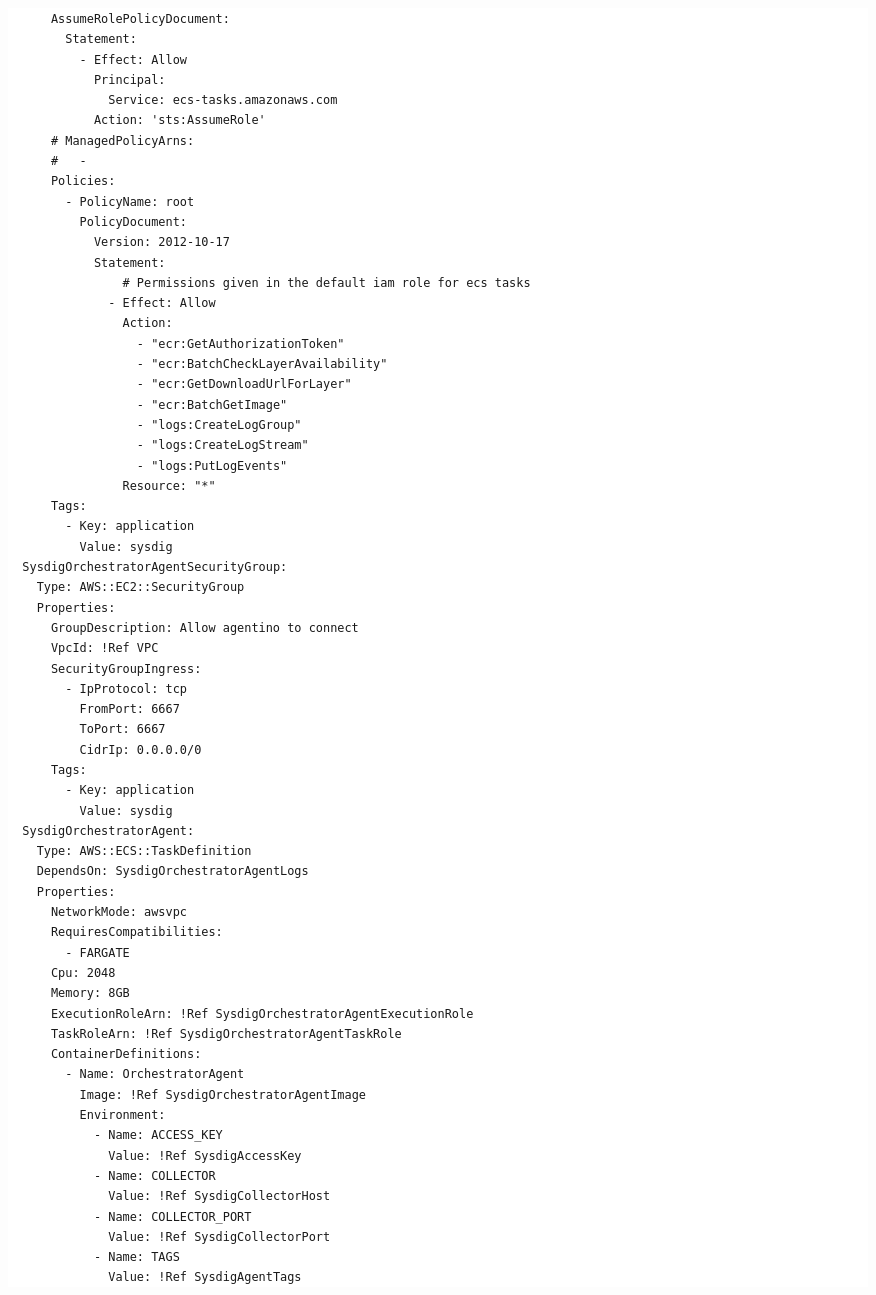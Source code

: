 ```
      AssumeRolePolicyDocument:
        Statement:
          - Effect: Allow
            Principal:
              Service: ecs-tasks.amazonaws.com
            Action: 'sts:AssumeRole'
      # ManagedPolicyArns:
      #   -
      Policies:
        - PolicyName: root
          PolicyDocument:
            Version: 2012-10-17
            Statement:
                # Permissions given in the default iam role for ecs tasks
              - Effect: Allow
                Action:
                  - "ecr:GetAuthorizationToken"
                  - "ecr:BatchCheckLayerAvailability"
                  - "ecr:GetDownloadUrlForLayer"
                  - "ecr:BatchGetImage"
                  - "logs:CreateLogGroup"
                  - "logs:CreateLogStream"
                  - "logs:PutLogEvents"
                Resource: "*"
      Tags:
        - Key: application
          Value: sysdig
  SysdigOrchestratorAgentSecurityGroup:
    Type: AWS::EC2::SecurityGroup
    Properties:
      GroupDescription: Allow agentino to connect
      VpcId: !Ref VPC
      SecurityGroupIngress:
        - IpProtocol: tcp
          FromPort: 6667
          ToPort: 6667
          CidrIp: 0.0.0.0/0
      Tags:
        - Key: application
          Value: sysdig
  SysdigOrchestratorAgent:
    Type: AWS::ECS::TaskDefinition
    DependsOn: SysdigOrchestratorAgentLogs
    Properties:
      NetworkMode: awsvpc
      RequiresCompatibilities:
        - FARGATE
      Cpu: 2048
      Memory: 8GB
      ExecutionRoleArn: !Ref SysdigOrchestratorAgentExecutionRole
      TaskRoleArn: !Ref SysdigOrchestratorAgentTaskRole
      ContainerDefinitions:
        - Name: OrchestratorAgent
          Image: !Ref SysdigOrchestratorAgentImage
          Environment:
            - Name: ACCESS_KEY
              Value: !Ref SysdigAccessKey
            - Name: COLLECTOR
              Value: !Ref SysdigCollectorHost
            - Name: COLLECTOR_PORT
              Value: !Ref SysdigCollectorPort
            - Name: TAGS
              Value: !Ref SysdigAgentTags
```